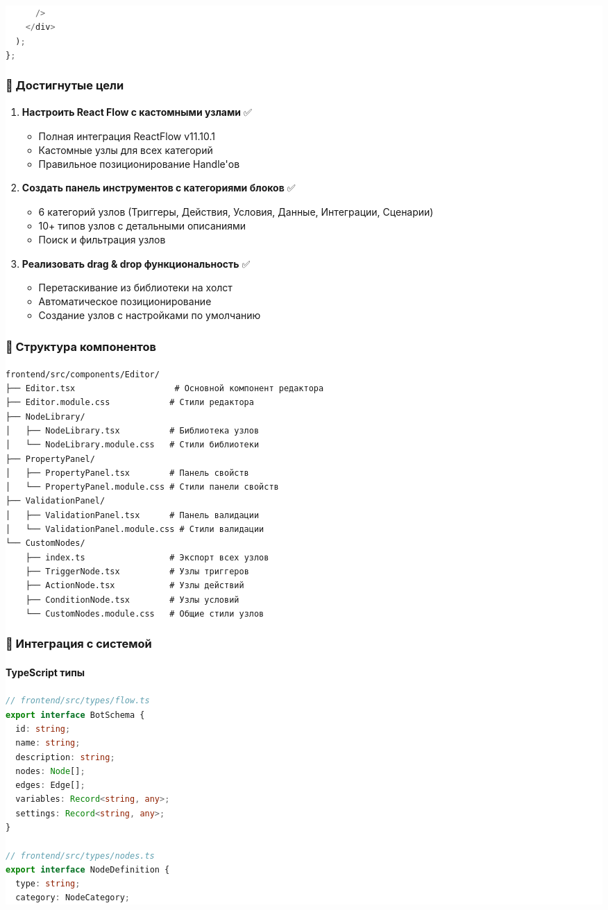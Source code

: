 ```typescript
      />
    </div>
  );
};
```

### 🎯 Достигнутые цели

1. **Настроить React Flow с кастомными узлами** ✅
   - Полная интеграция ReactFlow v11.10.1
   - Кастомные узлы для всех категорий
   - Правильное позиционирование Handle'ов

2. **Создать панель инструментов с категориями блоков** ✅
   - 6 категорий узлов (Триггеры, Действия, Условия, Данные, Интеграции, Сценарии)
   - 10+ типов узлов с детальными описаниями
   - Поиск и фильтрация узлов

3. **Реализовать drag & drop функциональность** ✅
   - Перетаскивание из библиотеки на холст
   - Автоматическое позиционирование
   - Создание узлов с настройками по умолчанию

### 📁 Структура компонентов

```
frontend/src/components/Editor/
├── Editor.tsx                    # Основной компонент редактора
├── Editor.module.css            # Стили редактора
├── NodeLibrary/
│   ├── NodeLibrary.tsx          # Библиотека узлов
│   └── NodeLibrary.module.css   # Стили библиотеки
├── PropertyPanel/
│   ├── PropertyPanel.tsx        # Панель свойств
│   └── PropertyPanel.module.css # Стили панели свойств
├── ValidationPanel/
│   ├── ValidationPanel.tsx      # Панель валидации
│   └── ValidationPanel.module.css # Стили валидации
└── CustomNodes/
    ├── index.ts                 # Экспорт всех узлов
    ├── TriggerNode.tsx          # Узлы триггеров
    ├── ActionNode.tsx           # Узлы действий
    ├── ConditionNode.tsx        # Узлы условий
    └── CustomNodes.module.css   # Общие стили узлов
```

### 🔄 Интеграция с системой

#### TypeScript типы
```typescript
// frontend/src/types/flow.ts
export interface BotSchema {
  id: string;
  name: string;
  description: string;
  nodes: Node[];
  edges: Edge[];
  variables: Record<string, any>;
  settings: Record<string, any>;
}

// frontend/src/types/nodes.ts
export interface NodeDefinition {
  type: string;
  category: NodeCategory;
```